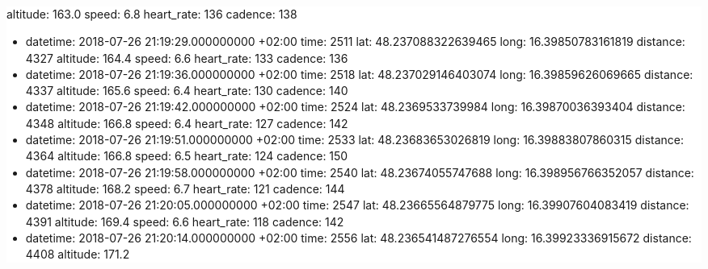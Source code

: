   altitude: 163.0
  speed: 6.8
  heart_rate: 136
  cadence: 138
- datetime: 2018-07-26 21:19:29.000000000 +02:00
  time: 2511
  lat: 48.237088322639465
  long: 16.39850783161819
  distance: 4327
  altitude: 164.4
  speed: 6.6
  heart_rate: 133
  cadence: 136
- datetime: 2018-07-26 21:19:36.000000000 +02:00
  time: 2518
  lat: 48.237029146403074
  long: 16.39859626069665
  distance: 4337
  altitude: 165.6
  speed: 6.4
  heart_rate: 130
  cadence: 140
- datetime: 2018-07-26 21:19:42.000000000 +02:00
  time: 2524
  lat: 48.2369533739984
  long: 16.39870036393404
  distance: 4348
  altitude: 166.8
  speed: 6.4
  heart_rate: 127
  cadence: 142
- datetime: 2018-07-26 21:19:51.000000000 +02:00
  time: 2533
  lat: 48.23683653026819
  long: 16.39883807860315
  distance: 4364
  altitude: 166.8
  speed: 6.5
  heart_rate: 124
  cadence: 150
- datetime: 2018-07-26 21:19:58.000000000 +02:00
  time: 2540
  lat: 48.23674055747688
  long: 16.398956766352057
  distance: 4378
  altitude: 168.2
  speed: 6.7
  heart_rate: 121
  cadence: 144
- datetime: 2018-07-26 21:20:05.000000000 +02:00
  time: 2547
  lat: 48.23665564879775
  long: 16.39907604083419
  distance: 4391
  altitude: 169.4
  speed: 6.6
  heart_rate: 118
  cadence: 142
- datetime: 2018-07-26 21:20:14.000000000 +02:00
  time: 2556
  lat: 48.236541487276554
  long: 16.39923336915672
  distance: 4408
  altitude: 171.2